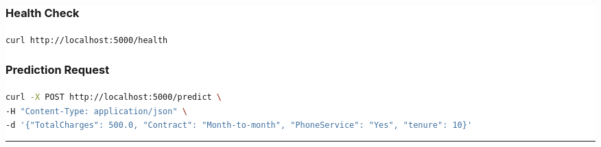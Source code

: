 ### Health Check

```bash
curl http://localhost:5000/health
```

### Prediction Request

```bash
curl -X POST http://localhost:5000/predict \
-H "Content-Type: application/json" \
-d '{"TotalCharges": 500.0, "Contract": "Month-to-month", "PhoneService": "Yes", "tenure": 10}'
```

---

